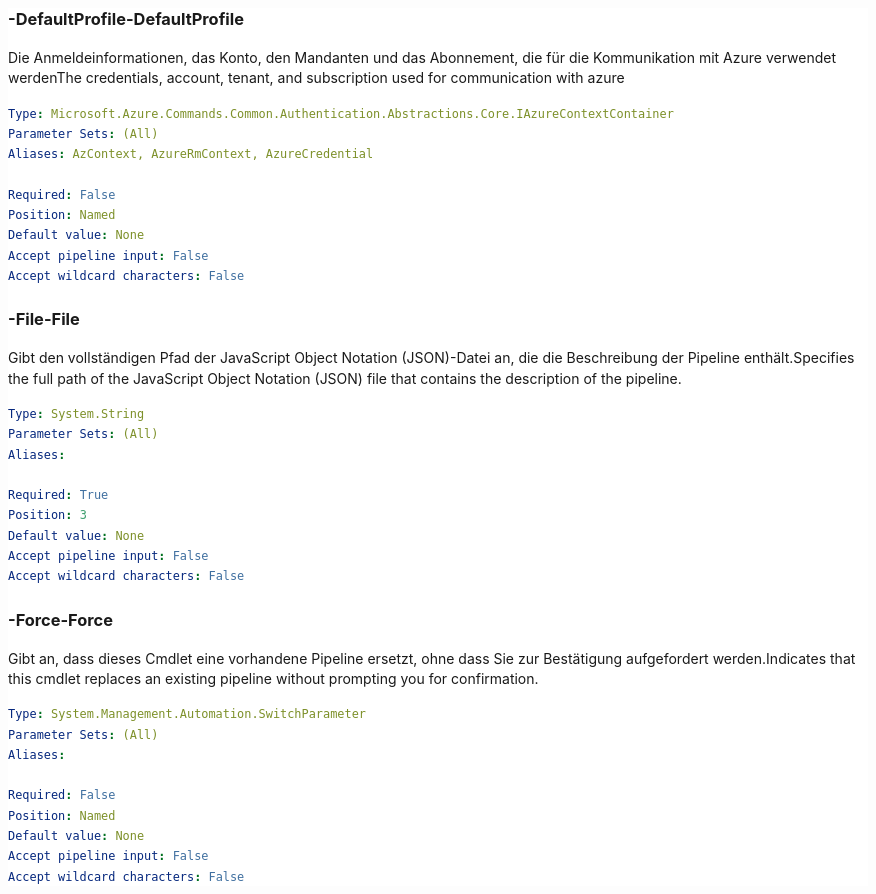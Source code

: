 ### <span data-ttu-id="934d1-130">-DefaultProfile</span><span class="sxs-lookup"><span data-stu-id="934d1-130">-DefaultProfile</span></span>
<span data-ttu-id="934d1-131">Die Anmeldeinformationen, das Konto, den Mandanten und das Abonnement, die für die Kommunikation mit Azure verwendet werden</span><span class="sxs-lookup"><span data-stu-id="934d1-131">The credentials, account, tenant, and subscription used for communication with azure</span></span>

```yaml
Type: Microsoft.Azure.Commands.Common.Authentication.Abstractions.Core.IAzureContextContainer
Parameter Sets: (All)
Aliases: AzContext, AzureRmContext, AzureCredential

Required: False
Position: Named
Default value: None
Accept pipeline input: False
Accept wildcard characters: False
```

### <span data-ttu-id="934d1-132">-File</span><span class="sxs-lookup"><span data-stu-id="934d1-132">-File</span></span>
<span data-ttu-id="934d1-133">Gibt den vollständigen Pfad der JavaScript Object Notation (JSON)-Datei an, die die Beschreibung der Pipeline enthält.</span><span class="sxs-lookup"><span data-stu-id="934d1-133">Specifies the full path of the JavaScript Object Notation (JSON) file that contains the description of the pipeline.</span></span>

```yaml
Type: System.String
Parameter Sets: (All)
Aliases:

Required: True
Position: 3
Default value: None
Accept pipeline input: False
Accept wildcard characters: False
```

### <span data-ttu-id="934d1-134">-Force</span><span class="sxs-lookup"><span data-stu-id="934d1-134">-Force</span></span>
<span data-ttu-id="934d1-135">Gibt an, dass dieses Cmdlet eine vorhandene Pipeline ersetzt, ohne dass Sie zur Bestätigung aufgefordert werden.</span><span class="sxs-lookup"><span data-stu-id="934d1-135">Indicates that this cmdlet replaces an existing pipeline without prompting you for confirmation.</span></span>

```yaml
Type: System.Management.Automation.SwitchParameter
Parameter Sets: (All)
Aliases:

Required: False
Position: Named
Default value: None
Accept pipeline input: False
Accept wildcard characters: False
```
